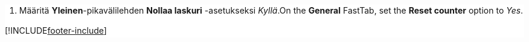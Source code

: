 1. <span data-ttu-id="b836b-366">Määritä **Yleinen**-pikavälilehden **Nollaa laskuri** -asetukseksi *Kyllä*.</span><span class="sxs-lookup"><span data-stu-id="b836b-366">On the **General** FastTab, set the **Reset counter** option to *Yes*.</span></span>


[!INCLUDE[footer-include](../../../includes/footer-banner.md)]